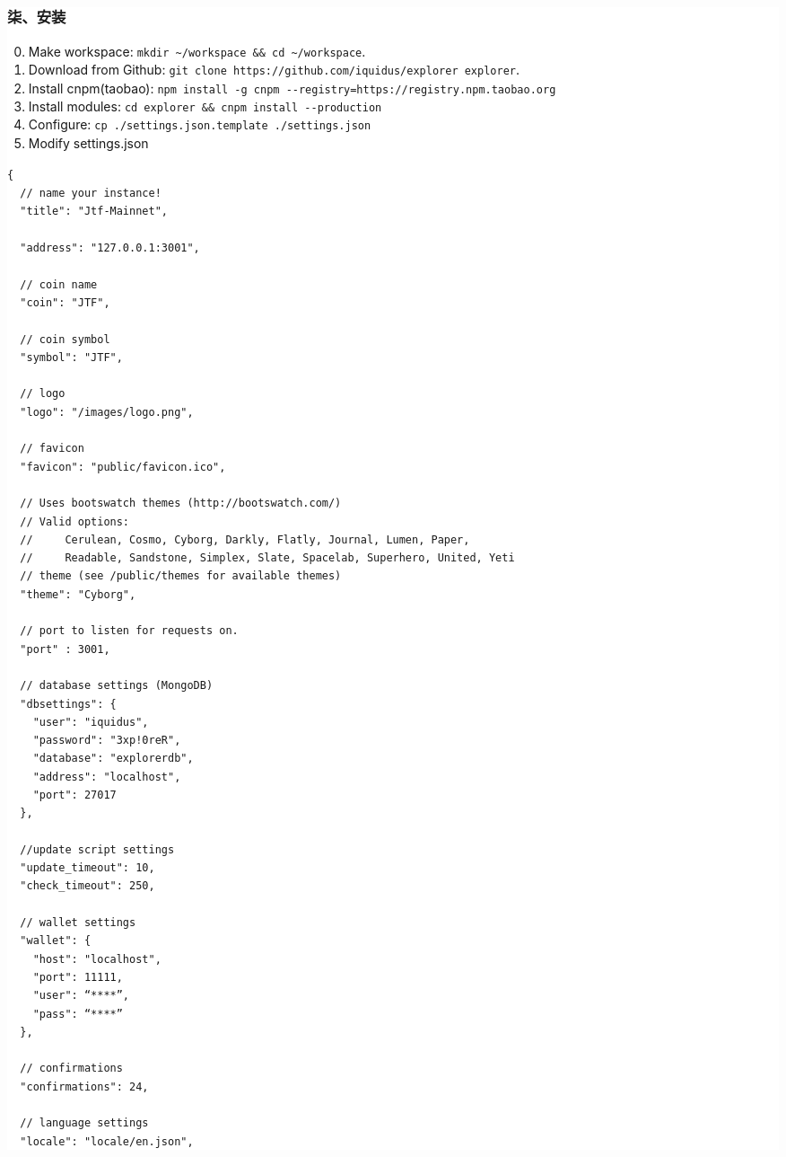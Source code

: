
### 柒、安装
0. Make workspace: `mkdir ~/workspace && cd ~/workspace`.
1. Download from Github: `git clone https://github.com/iquidus/explorer explorer`.
2. Install cnpm(taobao): `npm install -g cnpm --registry=https://registry.npm.taobao.org`
3. Install modules: `cd explorer && cnpm install --production`
4. Configure: `cp ./settings.json.template ./settings.json`
5. Modify settings.json
```
{
  // name your instance!
  "title": "Jtf-Mainnet",

  "address": "127.0.0.1:3001",

  // coin name
  "coin": "JTF",

  // coin symbol
  "symbol": "JTF",

  // logo
  "logo": "/images/logo.png",

  // favicon
  "favicon": "public/favicon.ico",

  // Uses bootswatch themes (http://bootswatch.com/)
  // Valid options:
  //     Cerulean, Cosmo, Cyborg, Darkly, Flatly, Journal, Lumen, Paper,
  //     Readable, Sandstone, Simplex, Slate, Spacelab, Superhero, United, Yeti
  // theme (see /public/themes for available themes)
  "theme": "Cyborg",

  // port to listen for requests on.
  "port" : 3001,

  // database settings (MongoDB)
  "dbsettings": {
    "user": "iquidus",
    "password": "3xp!0reR",
    "database": "explorerdb",
    "address": "localhost",
    "port": 27017
  },

  //update script settings
  "update_timeout": 10,
  "check_timeout": 250,

  // wallet settings
  "wallet": {
    "host": "localhost",
    "port": 11111,
    "user": “****”,
    "pass": “****”
  },

  // confirmations
  "confirmations": 24,

  // language settings
  "locale": "locale/en.json",
```